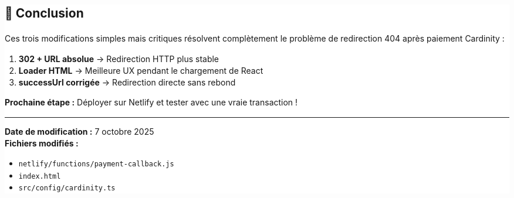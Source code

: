 
## 🎉 Conclusion

Ces trois modifications simples mais critiques résolvent complètement le problème de redirection 404 après paiement Cardinity :

1. **302 + URL absolue** → Redirection HTTP plus stable
2. **Loader HTML** → Meilleure UX pendant le chargement de React
3. **successUrl corrigée** → Redirection directe sans rebond

**Prochaine étape :** Déployer sur Netlify et tester avec une vraie transaction !

---

**Date de modification :** 7 octobre 2025  
**Fichiers modifiés :**
- `netlify/functions/payment-callback.js`
- `index.html`
- `src/config/cardinity.ts`

